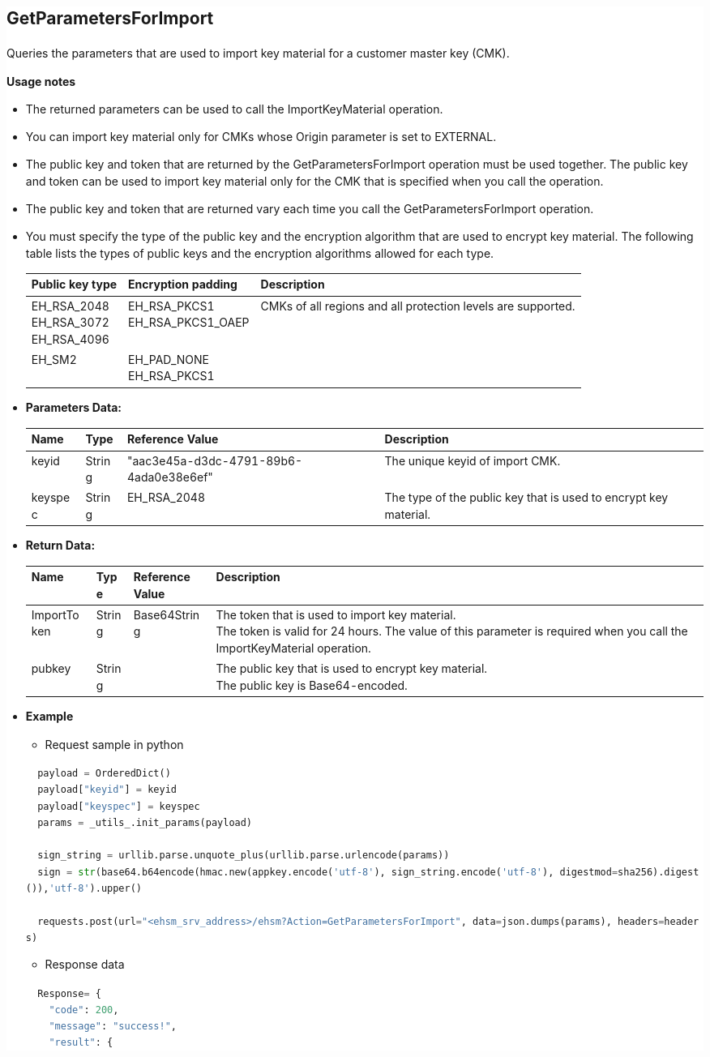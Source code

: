  

 
## GetParametersForImport
Queries the parameters that are used to import key material for a customer master key (CMK).

**Usage notes**

- The returned parameters can be used to call the ImportKeyMaterial operation.
- You can import key material only for CMKs whose Origin parameter is set to EXTERNAL.
- The public key and token that are returned by the GetParametersForImport operation must be used together. The public key and token can be used to import key material only for the CMK that is specified when you call the operation.
- The public key and token that are returned vary each time you call the GetParametersForImport operation.
- You must specify the type of the public key and the encryption algorithm that are used to encrypt key material. The following table lists the types of public keys and the encryption algorithms allowed for each type.

  | Public key type | Encryption padding | Description |
  |:-----------|:-----------|:-----------| 
  | EH_RSA_2048<br>EH_RSA_3072<br>EH_RSA_4096<br> | EH_RSA_PKCS1 <br/> EH_RSA_PKCS1_OAEP | CMKs of all regions and all protection levels are supported.|
  | EH_SM2 | EH_PAD_NONE <br/>EH_RSA_PKCS1 | |

- **Parameters Data:**

  | Name | Type | Reference Value | Description |
  |:-----------|:-----------|:-----------|:-----------|
  | keyid | String | "aac3e45a-d3dc-4791-89b6-4ada0e38e6ef" | The unique keyid of import CMK. |
  | keyspec | String | EH_RSA_2048 | The type of the public key that is used to encrypt key material.|

- **Return Data:**

  | Name | Type | Reference Value | Description |
  |:-----------|:-----------|:-----------|:-----------|
  | ImportToken | String | Base64String | The token that is used to import key material.<br/>The token is valid for 24 hours. The value of this parameter is required when you call the ImportKeyMaterial operation. |
  | pubkey | String | |The public key that is used to encrypt key material.<br/>The public key is Base64-encoded.|

- **Example**
    - Request sample in python
  ```python
    payload = OrderedDict()
    payload["keyid"] = keyid
    payload["keyspec"] = keyspec
    params = _utils_.init_params(payload)

    sign_string = urllib.parse.unquote_plus(urllib.parse.urlencode(params))
    sign = str(base64.b64encode(hmac.new(appkey.encode('utf-8'), sign_string.encode('utf-8'), digestmod=sha256).digest()),'utf-8').upper()

    requests.post(url="<ehsm_srv_address>/ehsm?Action=GetParametersForImport", data=json.dumps(params), headers=headers)

  ```
  	- Response data
  ```python
    Response= {
      "code": 200,
      "message": "success!",
      "result": {
  ```